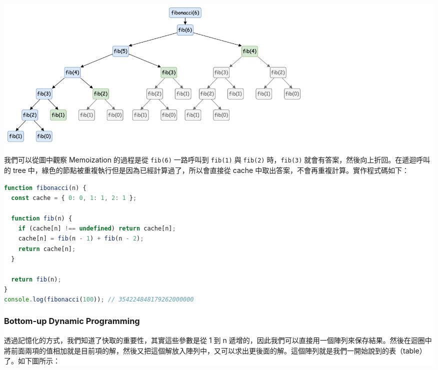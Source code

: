   <img src="./images/fib-memoization.png" width="600px">
</div>

我們可以從圖中觀察 Memoization 的過程是從 `fib(6)` 一路呼叫到 `fib(1)` 與 `fib(2)` 時，`fib(3)` 就會有答案，然後向上折回。在遞迴呼叫的 tree 中，綠色的節點被重複執行但是因為已經計算過了，所以會直接從 cache 中取出答案，不會再重複計算。實作程式碼如下：

```js
function fibonacci(n) {
  const cache = { 0: 0, 1: 1, 2: 1 };

  function fib(n) {
    if (cache[n] !== undefined) return cache[n];
    cache[n] = fib(n - 1) + fib(n - 2);
    return cache[n];
  }

  return fib(n);
}
console.log(fibonacci(100)); // 354224848179262000000
```

### Bottom-up Dynamic Programming

透過記憶化的方式，我們知道了快取的重要性，其實這些參數是從 1 到 n 遞增的，因此我們可以直接用一個陣列來保存結果。然後在迴圈中將前面兩項的值相加就是目前項的解，然後又把這個解放入陣列中，又可以求出更後面的解。這個陣列就是我們一開始說到的表（table）了。如下圖所示：

<div align="center">